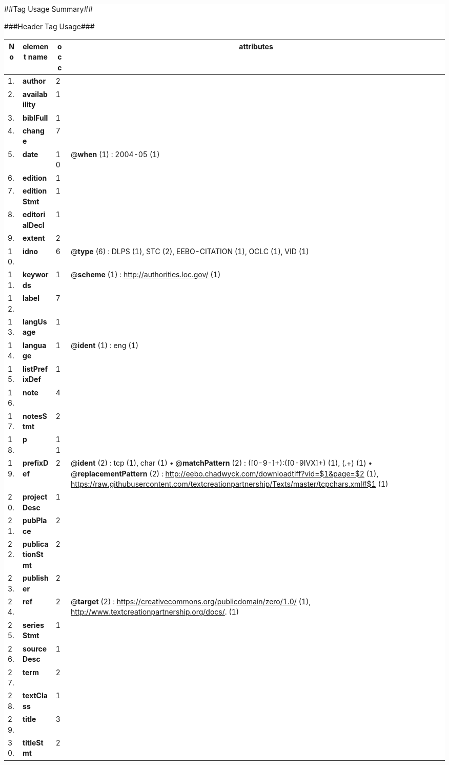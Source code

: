 ##Tag Usage Summary##

###Header Tag Usage###

|No|element name|occ|attributes|
|---|---|---|---|
|1.|__author__|2||
|2.|__availability__|1||
|3.|__biblFull__|1||
|4.|__change__|7||
|5.|__date__|10| @__when__ (1) : 2004-05 (1)|
|6.|__edition__|1||
|7.|__editionStmt__|1||
|8.|__editorialDecl__|1||
|9.|__extent__|2||
|10.|__idno__|6| @__type__ (6) : DLPS (1), STC (2), EEBO-CITATION (1), OCLC (1), VID (1)|
|11.|__keywords__|1| @__scheme__ (1) : http://authorities.loc.gov/ (1)|
|12.|__label__|7||
|13.|__langUsage__|1||
|14.|__language__|1| @__ident__ (1) : eng (1)|
|15.|__listPrefixDef__|1||
|16.|__note__|4||
|17.|__notesStmt__|2||
|18.|__p__|11||
|19.|__prefixDef__|2| @__ident__ (2) : tcp (1), char (1)  •  @__matchPattern__ (2) : ([0-9\-]+):([0-9IVX]+) (1), (.+) (1)  •  @__replacementPattern__ (2) : http://eebo.chadwyck.com/downloadtiff?vid=$1&page=$2 (1), https://raw.githubusercontent.com/textcreationpartnership/Texts/master/tcpchars.xml#$1 (1)|
|20.|__projectDesc__|1||
|21.|__pubPlace__|2||
|22.|__publicationStmt__|2||
|23.|__publisher__|2||
|24.|__ref__|2| @__target__ (2) : https://creativecommons.org/publicdomain/zero/1.0/ (1), http://www.textcreationpartnership.org/docs/. (1)|
|25.|__seriesStmt__|1||
|26.|__sourceDesc__|1||
|27.|__term__|2||
|28.|__textClass__|1||
|29.|__title__|3||
|30.|__titleStmt__|2||
